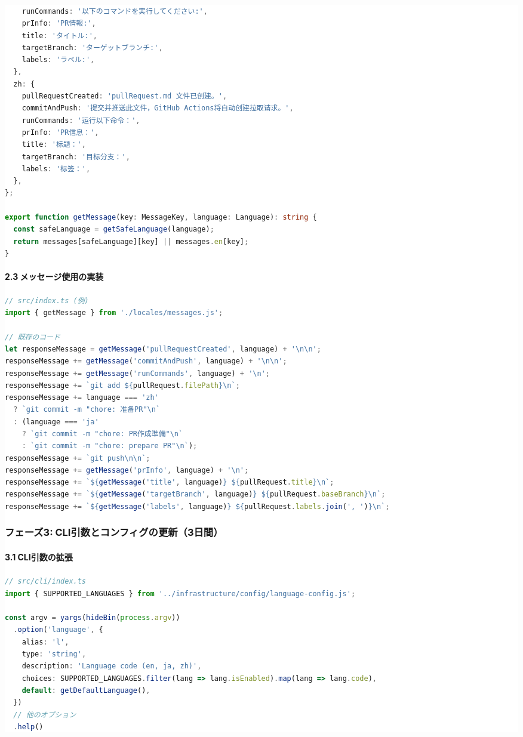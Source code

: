 ```typescript
    runCommands: '以下のコマンドを実行してください:',
    prInfo: 'PR情報:',
    title: 'タイトル:',
    targetBranch: 'ターゲットブランチ:',
    labels: 'ラベル:',
  },
  zh: {
    pullRequestCreated: 'pullRequest.md 文件已创建。',
    commitAndPush: '提交并推送此文件，GitHub Actions将自动创建拉取请求。',
    runCommands: '运行以下命令：',
    prInfo: 'PR信息：',
    title: '标题：',
    targetBranch: '目标分支：',
    labels: '标签：',
  },
};

export function getMessage(key: MessageKey, language: Language): string {
  const safeLanguage = getSafeLanguage(language);
  return messages[safeLanguage][key] || messages.en[key];
}
```

#### 2.3 メッセージ使用の実装

```typescript
// src/index.ts (例)
import { getMessage } from './locales/messages.js';

// 既存のコード
let responseMessage = getMessage('pullRequestCreated', language) + '\n\n';
responseMessage += getMessage('commitAndPush', language) + '\n\n';
responseMessage += getMessage('runCommands', language) + '\n';
responseMessage += `git add ${pullRequest.filePath}\n`;
responseMessage += language === 'zh'
  ? `git commit -m "chore: 准备PR"\n`
  : (language === 'ja'
    ? `git commit -m "chore: PR作成準備"\n`
    : `git commit -m "chore: prepare PR"\n`);
responseMessage += `git push\n\n`;
responseMessage += getMessage('prInfo', language) + '\n';
responseMessage += `${getMessage('title', language)} ${pullRequest.title}\n`;
responseMessage += `${getMessage('targetBranch', language)} ${pullRequest.baseBranch}\n`;
responseMessage += `${getMessage('labels', language)} ${pullRequest.labels.join(', ')}\n`;
```

### フェーズ3: CLI引数とコンフィグの更新（3日間）

#### 3.1 CLI引数の拡張

```typescript
// src/cli/index.ts
import { SUPPORTED_LANGUAGES } from '../infrastructure/config/language-config.js';

const argv = yargs(hideBin(process.argv))
  .option('language', {
    alias: 'l',
    type: 'string',
    description: 'Language code (en, ja, zh)',
    choices: SUPPORTED_LANGUAGES.filter(lang => lang.isEnabled).map(lang => lang.code),
    default: getDefaultLanguage(),
  })
  // 他のオプション
  .help()
```